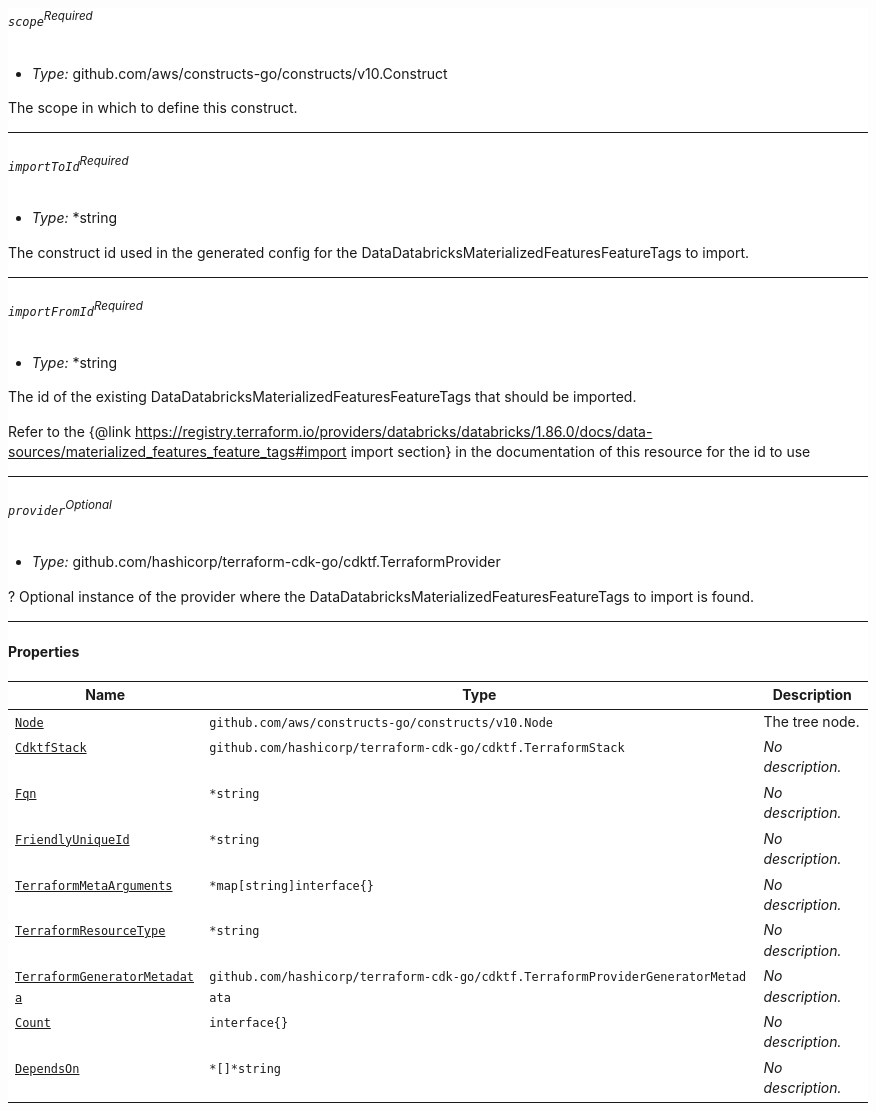 ###### `scope`<sup>Required</sup> <a name="scope" id="@cdktf/provider-databricks.dataDatabricksMaterializedFeaturesFeatureTags.DataDatabricksMaterializedFeaturesFeatureTags.generateConfigForImport.parameter.scope"></a>

- *Type:* github.com/aws/constructs-go/constructs/v10.Construct

The scope in which to define this construct.

---

###### `importToId`<sup>Required</sup> <a name="importToId" id="@cdktf/provider-databricks.dataDatabricksMaterializedFeaturesFeatureTags.DataDatabricksMaterializedFeaturesFeatureTags.generateConfigForImport.parameter.importToId"></a>

- *Type:* *string

The construct id used in the generated config for the DataDatabricksMaterializedFeaturesFeatureTags to import.

---

###### `importFromId`<sup>Required</sup> <a name="importFromId" id="@cdktf/provider-databricks.dataDatabricksMaterializedFeaturesFeatureTags.DataDatabricksMaterializedFeaturesFeatureTags.generateConfigForImport.parameter.importFromId"></a>

- *Type:* *string

The id of the existing DataDatabricksMaterializedFeaturesFeatureTags that should be imported.

Refer to the {@link https://registry.terraform.io/providers/databricks/databricks/1.86.0/docs/data-sources/materialized_features_feature_tags#import import section} in the documentation of this resource for the id to use

---

###### `provider`<sup>Optional</sup> <a name="provider" id="@cdktf/provider-databricks.dataDatabricksMaterializedFeaturesFeatureTags.DataDatabricksMaterializedFeaturesFeatureTags.generateConfigForImport.parameter.provider"></a>

- *Type:* github.com/hashicorp/terraform-cdk-go/cdktf.TerraformProvider

? Optional instance of the provider where the DataDatabricksMaterializedFeaturesFeatureTags to import is found.

---

#### Properties <a name="Properties" id="Properties"></a>

| **Name** | **Type** | **Description** |
| --- | --- | --- |
| <code><a href="#@cdktf/provider-databricks.dataDatabricksMaterializedFeaturesFeatureTags.DataDatabricksMaterializedFeaturesFeatureTags.property.node">Node</a></code> | <code>github.com/aws/constructs-go/constructs/v10.Node</code> | The tree node. |
| <code><a href="#@cdktf/provider-databricks.dataDatabricksMaterializedFeaturesFeatureTags.DataDatabricksMaterializedFeaturesFeatureTags.property.cdktfStack">CdktfStack</a></code> | <code>github.com/hashicorp/terraform-cdk-go/cdktf.TerraformStack</code> | *No description.* |
| <code><a href="#@cdktf/provider-databricks.dataDatabricksMaterializedFeaturesFeatureTags.DataDatabricksMaterializedFeaturesFeatureTags.property.fqn">Fqn</a></code> | <code>*string</code> | *No description.* |
| <code><a href="#@cdktf/provider-databricks.dataDatabricksMaterializedFeaturesFeatureTags.DataDatabricksMaterializedFeaturesFeatureTags.property.friendlyUniqueId">FriendlyUniqueId</a></code> | <code>*string</code> | *No description.* |
| <code><a href="#@cdktf/provider-databricks.dataDatabricksMaterializedFeaturesFeatureTags.DataDatabricksMaterializedFeaturesFeatureTags.property.terraformMetaArguments">TerraformMetaArguments</a></code> | <code>*map[string]interface{}</code> | *No description.* |
| <code><a href="#@cdktf/provider-databricks.dataDatabricksMaterializedFeaturesFeatureTags.DataDatabricksMaterializedFeaturesFeatureTags.property.terraformResourceType">TerraformResourceType</a></code> | <code>*string</code> | *No description.* |
| <code><a href="#@cdktf/provider-databricks.dataDatabricksMaterializedFeaturesFeatureTags.DataDatabricksMaterializedFeaturesFeatureTags.property.terraformGeneratorMetadata">TerraformGeneratorMetadata</a></code> | <code>github.com/hashicorp/terraform-cdk-go/cdktf.TerraformProviderGeneratorMetadata</code> | *No description.* |
| <code><a href="#@cdktf/provider-databricks.dataDatabricksMaterializedFeaturesFeatureTags.DataDatabricksMaterializedFeaturesFeatureTags.property.count">Count</a></code> | <code>interface{}</code> | *No description.* |
| <code><a href="#@cdktf/provider-databricks.dataDatabricksMaterializedFeaturesFeatureTags.DataDatabricksMaterializedFeaturesFeatureTags.property.dependsOn">DependsOn</a></code> | <code>*[]*string</code> | *No description.* |